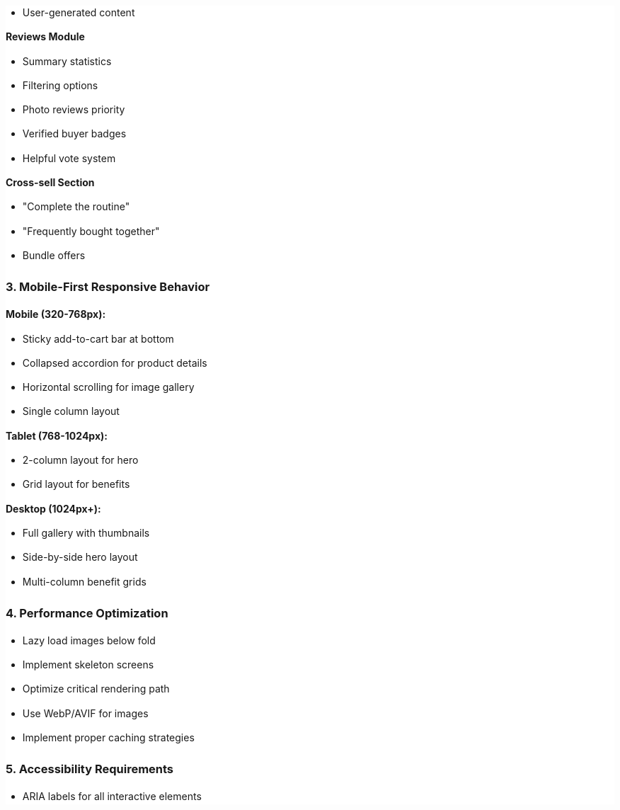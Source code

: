 * User-generated content

**Reviews Module**

* Summary statistics

* Filtering options

* Photo reviews priority

* Verified buyer badges

* Helpful vote system

**Cross-sell Section**

* "Complete the routine"

* "Frequently bought together"

* Bundle offers

### **3. Mobile-First Responsive Behavior**

**Mobile (320-768px):**

* Sticky add-to-cart bar at bottom

* Collapsed accordion for product details

* Horizontal scrolling for image gallery

* Single column layout

**Tablet (768-1024px):**

* 2-column layout for hero

* Grid layout for benefits

**Desktop (1024px+):**

* Full gallery with thumbnails

* Side-by-side hero layout

* Multi-column benefit grids

### **4. Performance Optimization**

* Lazy load images below fold

* Implement skeleton screens

* Optimize critical rendering path

* Use WebP/AVIF for images

* Implement proper caching strategies

### **5. Accessibility Requirements**

* ARIA labels for all interactive elements
